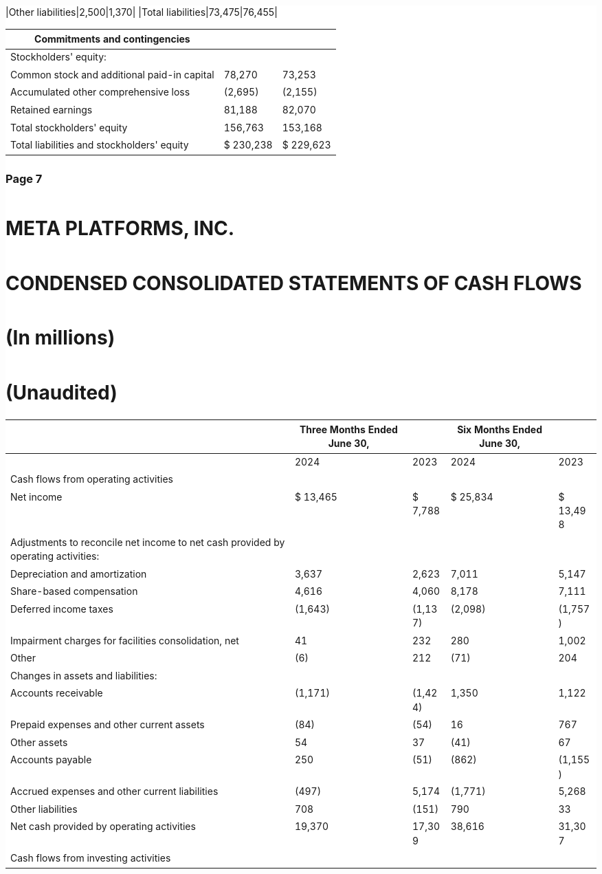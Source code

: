 |Other liabilities|2,500|1,370|
|Total liabilities|73,475|76,455|

|Commitments and contingencies| | |
|---|---|---|
|Stockholders' equity:| | |
|Common stock and additional paid-in capital|78,270|73,253|
|Accumulated other comprehensive loss|(2,695)|(2,155)|
|Retained earnings|81,188|82,070|
|Total stockholders' equity|156,763|153,168|
|Total liabilities and stockholders' equity|$ 230,238|$ 229,623|

### Page 7

# META PLATFORMS, INC.

# CONDENSED CONSOLIDATED STATEMENTS OF CASH FLOWS

# (In millions)

# (Unaudited)

| |Three Months Ended June 30,| |Six Months Ended June 30,| |
|---|---|---|---|---|
| |2024|2023|2024|2023|
|Cash flows from operating activities| | | | |
|Net income|$ 13,465|$ 7,788|$ 25,834|$ 13,498|
|Adjustments to reconcile net income to net cash provided by operating activities:| | | | |
|Depreciation and amortization|3,637|2,623|7,011|5,147|
|Share-based compensation|4,616|4,060|8,178|7,111|
|Deferred income taxes|(1,643)|(1,137)|(2,098)|(1,757)|
|Impairment charges for facilities consolidation, net|41|232|280|1,002|
|Other|(6)|212|(71)|204|
|Changes in assets and liabilities:| | | | |
|Accounts receivable|(1,171)|(1,424)|1,350|1,122|
|Prepaid expenses and other current assets|(84)|(54)|16|767|
|Other assets|54|37|(41)|67|
|Accounts payable|250|(51)|(862)|(1,155)|
|Accrued expenses and other current liabilities|(497)|5,174|(1,771)|5,268|
|Other liabilities|708|(151)|790|33|
|Net cash provided by operating activities|19,370|17,309|38,616|31,307|
|Cash flows from investing activities| | | | |